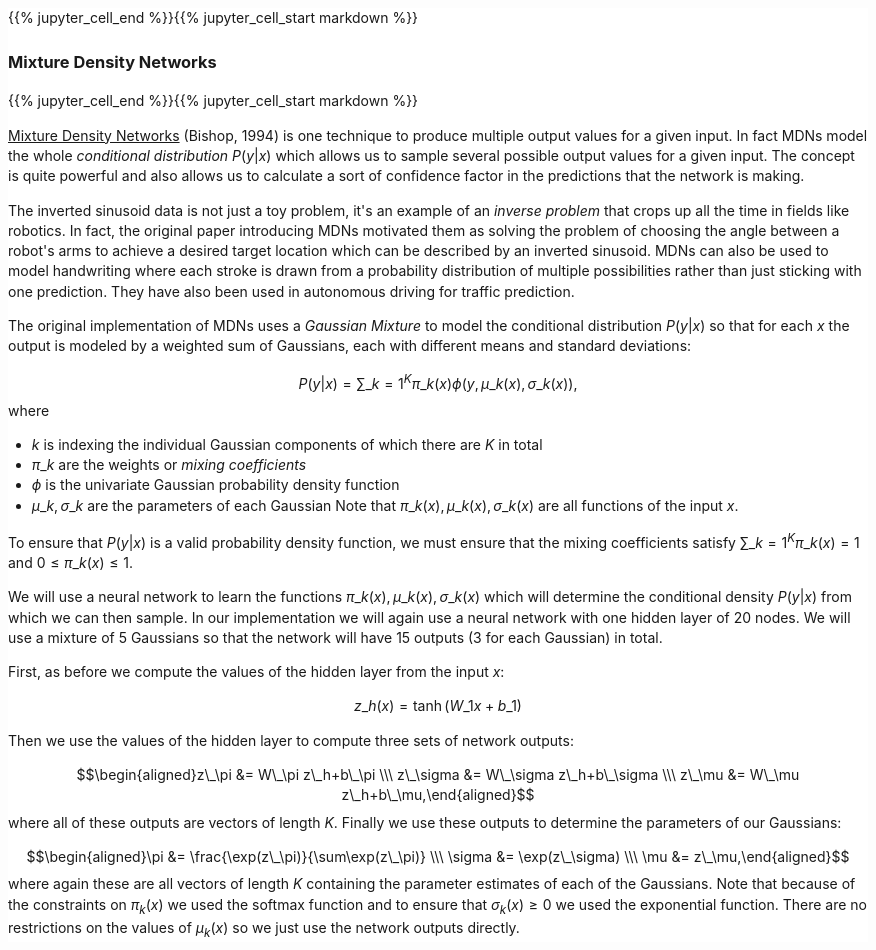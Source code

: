 {{% jupyter_cell_end %}}{{% jupyter_cell_start markdown %}}

### Mixture Density Networks

{{% jupyter_cell_end %}}{{% jupyter_cell_start markdown %}}

[Mixture Density Networks](https://publications.aston.ac.uk/id/eprint/373/1/NCRG_94_004.pdf) (Bishop, 1994) is one technique to produce multiple output values for a given input. In fact MDNs model the whole *conditional distribution* $P(y\vert x)$ which allows us to sample several possible output values for a given input. The concept is quite powerful and also allows us to calculate a sort of confidence factor in the predictions that the network is making.

The inverted sinusoid data is not just a toy problem, it's an example of an *inverse problem* that crops up all the time in fields like robotics. In fact, the original paper introducing MDNs motivated them as solving the problem of choosing the angle between a robot's arms to achieve a desired target location which can be described by an inverted sinusoid. MDNs can also be used to model handwriting where each stroke is drawn from a probability distribution of multiple possibilities rather than just sticking with one prediction. They have also been used in autonomous driving for traffic prediction.

The original implementation of MDNs uses a *Gaussian Mixture* to model the conditional distribution $P(y\vert x)$ so that for each $x$ the output is modeled by a weighted sum of Gaussians, each with different means and standard deviations:

$$
P(y\vert x) = \sum\_{k=1}^{K}\pi\_k(x)\phi(y, \mu\_k(x), \sigma\_k(x)),
$$
where

 - $k$ is indexing the individual Gaussian components of which there are $K$ in total
 - $\pi\_k$ are the weights or *mixing coefficients*
 - $\phi$ is the univariate Gaussian probability density function
 - $\mu\_k, \sigma\_k$ are the parameters of each Gaussian
Note that $\pi\_k(x),\mu\_k(x),\sigma\_k(x)$ are all functions of the input $x$.

To ensure that $P(y\vert x)$ is a valid probability density function, we must ensure that the mixing coefficients satisfy $\sum\_{k=1}^{K}\pi\_k(x)=1$ and $0\leq\pi\_k(x)\leq 1$.

We will use a neural network to learn the functions $\pi\_k(x),\mu\_k(x),\sigma\_k(x)$ which will determine the conditional density $P(y\vert x)$ from which we can then sample. In our implementation we will again use a neural network with one hidden layer of 20 nodes. We will use a mixture of 5 Gaussians so that the network will have 15 outputs (3 for each Gaussian) in total.

First, as before we compute the values of the hidden layer from the input $x$:

$$
z\_h(x) = \tanh(W\_1x + b\_1)
$$

Then we use the values of the hidden layer to compute three sets of network outputs:

$$\begin{aligned}z\_\pi &= W\_\pi z\_h+b\_\pi \\\ z\_\sigma &= W\_\sigma z\_h+b\_\sigma \\\ z\_\mu &= W\_\mu z\_h+b\_\mu,\end{aligned}$$
where all of these outputs are vectors of length $K$. Finally we use these outputs to determine the parameters of our Gaussians:

$$\begin{aligned}\pi &= \frac{\exp(z\_\pi)}{\sum\exp(z\_\pi)} \\\ \sigma &= \exp(z\_\sigma) \\\ \mu &= z\_\mu,\end{aligned}$$
where again these are all vectors of length $K$ containing the parameter estimates of each of the Gaussians. Note that because of the constraints on $\pi_k(x)$ we used the softmax function and to ensure that $\sigma_k(x)\geq 0$ we used the exponential function. There are no restrictions on the values of $\mu_k(x)$ so we just use the network outputs directly.
